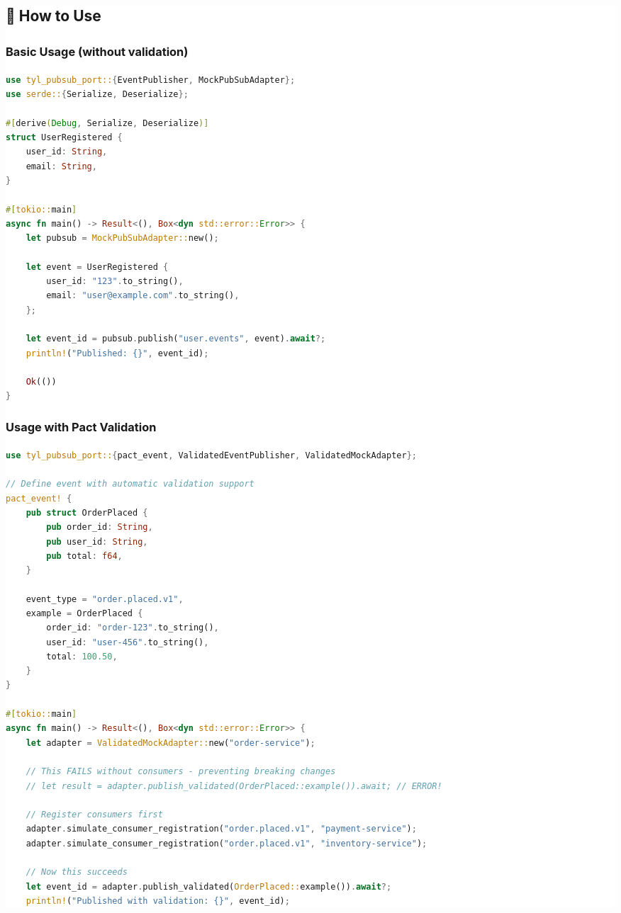 ## 🔧 **How to Use**

### **Basic Usage (without validation)**
```rust
use tyl_pubsub_port::{EventPublisher, MockPubSubAdapter};
use serde::{Serialize, Deserialize};

#[derive(Debug, Serialize, Deserialize)]
struct UserRegistered {
    user_id: String,
    email: String,
}

#[tokio::main]
async fn main() -> Result<(), Box<dyn std::error::Error>> {
    let pubsub = MockPubSubAdapter::new();
    
    let event = UserRegistered {
        user_id: "123".to_string(),
        email: "user@example.com".to_string(),
    };
    
    let event_id = pubsub.publish("user.events", event).await?;
    println!("Published: {}", event_id);
    
    Ok(())
}
```

### **Usage with Pact Validation**
```rust
use tyl_pubsub_port::{pact_event, ValidatedEventPublisher, ValidatedMockAdapter};

// Define event with automatic validation support
pact_event! {
    pub struct OrderPlaced {
        pub order_id: String,
        pub user_id: String,
        pub total: f64,
    }
    
    event_type = "order.placed.v1",
    example = OrderPlaced {
        order_id: "order-123".to_string(),
        user_id: "user-456".to_string(),
        total: 100.50,
    }
}

#[tokio::main]
async fn main() -> Result<(), Box<dyn std::error::Error>> {
    let adapter = ValidatedMockAdapter::new("order-service");
    
    // This FAILS without consumers - preventing breaking changes
    // let result = adapter.publish_validated(OrderPlaced::example()).await; // ERROR!
    
    // Register consumers first
    adapter.simulate_consumer_registration("order.placed.v1", "payment-service");
    adapter.simulate_consumer_registration("order.placed.v1", "inventory-service");
    
    // Now this succeeds
    let event_id = adapter.publish_validated(OrderPlaced::example()).await?;
    println!("Published with validation: {}", event_id);
```